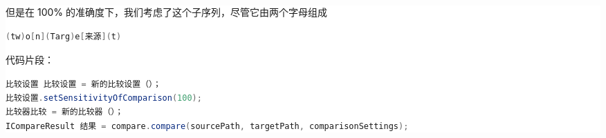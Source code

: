


但是在 100% 的准确度下，我们考虑了这个子序列，尽管它由两个字母组成
    





























```java
(tw)o[n](Targ)e[来源](t)
```
    





























代码片段：
    





























```java
比较设置 比较设置 = 新的比较设置（）；
比较设置.setSensitivityOfComparison(100);
比较器比较 = 新的比较器（）；
ICompareResult 结果 = compare.compare(sourcePath, targetPath, comparisonSettings);
```

